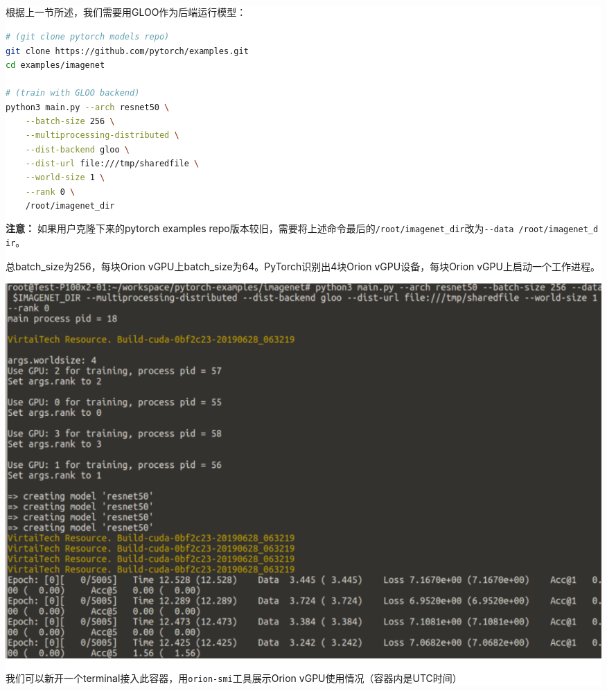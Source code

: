 根据上一节所述，我们需要用GLOO作为后端运行模型：

```bash
# (git clone pytorch models repo)
git clone https://github.com/pytorch/examples.git
cd examples/imagenet

# (train with GLOO backend)
python3 main.py --arch resnet50 \
    --batch-size 256 \
    --multiprocessing-distributed \
    --dist-backend gloo \
    --dist-url file:///tmp/sharedfile \
    --world-size 1 \
    --rank 0 \
    /root/imagenet_dir
```

**注意：** 如果用户克隆下来的pytorch examples repo版本较旧，需要将上述命令最后的`/root/imagenet_dir`改为`--data /root/imagenet_dir`。

总batch_size为256，每块Orion vGPU上batch_size为64。PyTorch识别出4块Orion vGPU设备，每块Orion vGPU上启动一个工作进程。

![PyTorch Start](./figures/start.png)

我们可以新开一个terminal接入此容器，用`orion-smi`工具展示Orion vGPU使用情况（容器内是UTC时间）
